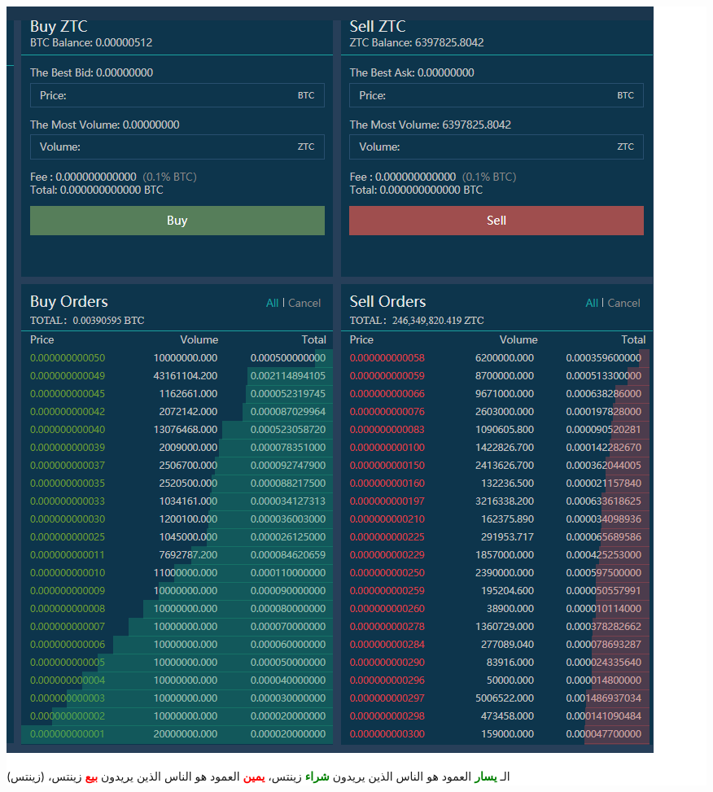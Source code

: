 ![Buy and Sell tables](./IMG/buy-and-sell.png)

الـ <span style="color:green">**يسار**</span> العمود هو الناس الذين يريدون <span style="color:green">**شراء**</span> زينتس، <span style="color:red">**يمين**</span> العمود هو الناس الذين يريدون <span style="color:red">**بيع**</span> زينتس، (زينتس)
